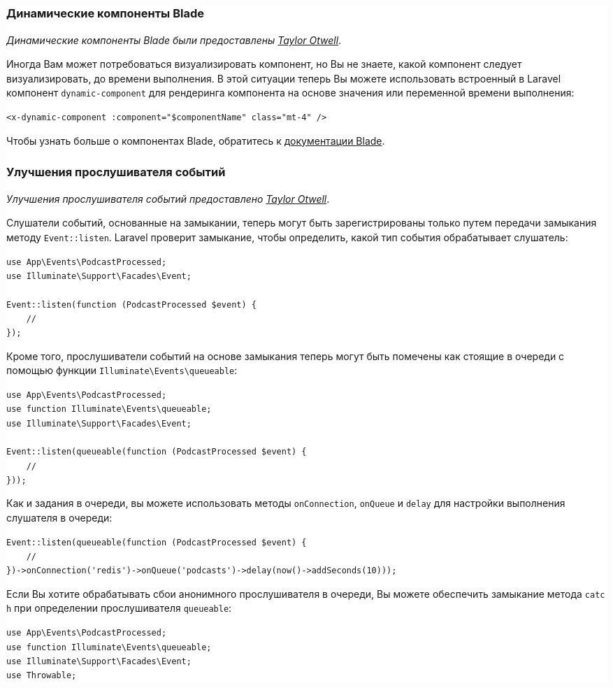 <a name="dynamic-blade-components"></a>
### Динамические компоненты Blade

_Динамические компоненты Blade были предоставлены [Taylor Otwell](https://github.com/taylorotwell)_.

Иногда Вам может потребоваться визуализировать компонент, но Вы не знаете, какой компонент следует визуализировать, до времени выполнения. В этой ситуации теперь Вы можете использовать встроенный в Laravel компонент `dynamic-component` для рендеринга компонента на основе значения или переменной времени выполнения:

    <x-dynamic-component :component="$componentName" class="mt-4" />

Чтобы узнать больше о компонентах Blade, обратитесь к [документации Blade](/docs/{{version}}/blade#components).

<a name="event-listener-improvements"></a>
### Улучшения прослушивателя событий

_Улучшения прослушивателя событий предоставлено [Taylor Otwell](https://github.com/taylorotwell)_.

Слушатели событий, основанные на замыкании, теперь могут быть зарегистрированы только путем передачи замыкания методу `Event::listen`. Laravel проверит замыкание, чтобы определить, какой тип события обрабатывает слушатель:

    use App\Events\PodcastProcessed;
    use Illuminate\Support\Facades\Event;

    Event::listen(function (PodcastProcessed $event) {
        //
    });

Кроме того, прослушиватели событий на основе замыкания теперь могут быть помечены как стоящие в очереди с помощью функции `Illuminate\Events\queueable`:

    use App\Events\PodcastProcessed;
    use function Illuminate\Events\queueable;
    use Illuminate\Support\Facades\Event;

    Event::listen(queueable(function (PodcastProcessed $event) {
        //
    }));

Как и задания в очереди, вы можете использовать методы `onConnection`, `onQueue` и `delay` для настройки выполнения слушателя в очереди:

    Event::listen(queueable(function (PodcastProcessed $event) {
        //
    })->onConnection('redis')->onQueue('podcasts')->delay(now()->addSeconds(10)));

Если Вы хотите обрабатывать сбои анонимного прослушивателя в очереди, Вы можете обеспечить замыкание метода `catch` при определении прослушивателя `queueable`:

    use App\Events\PodcastProcessed;
    use function Illuminate\Events\queueable;
    use Illuminate\Support\Facades\Event;
    use Throwable;
